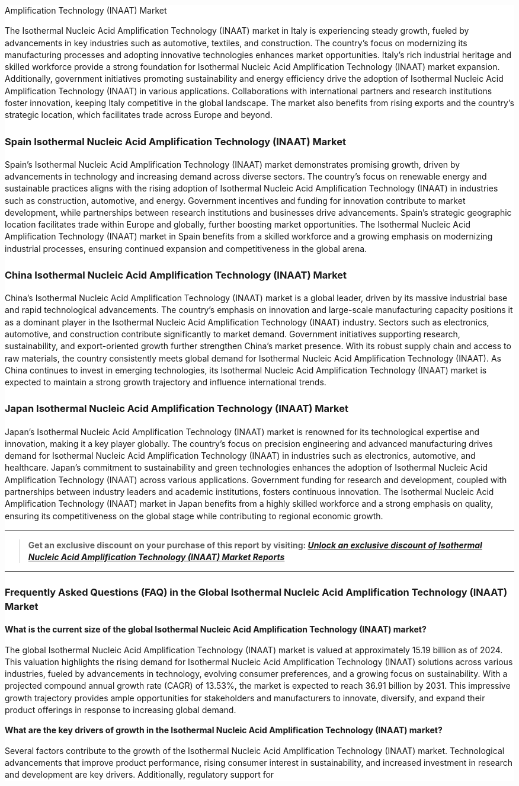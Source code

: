 Amplification Technology (INAAT) Market</h3><p>The Isothermal Nucleic Acid Amplification Technology (INAAT) market in Italy is experiencing steady growth, fueled by advancements in key industries such as automotive, textiles, and construction. The country&rsquo;s focus on modernizing its manufacturing processes and adopting innovative technologies enhances market opportunities. Italy&rsquo;s rich industrial heritage and skilled workforce provide a strong foundation for Isothermal Nucleic Acid Amplification Technology (INAAT) market expansion. Additionally, government initiatives promoting sustainability and energy efficiency drive the adoption of Isothermal Nucleic Acid Amplification Technology (INAAT) in various applications. Collaborations with international partners and research institutions foster innovation, keeping Italy competitive in the global landscape. The market also benefits from rising exports and the country&rsquo;s strategic location, which facilitates trade across Europe and beyond.</p><h3>Spain Isothermal Nucleic Acid Amplification Technology (INAAT) Market</h3><p>Spain&rsquo;s Isothermal Nucleic Acid Amplification Technology (INAAT) market demonstrates promising growth, driven by advancements in technology and increasing demand across diverse sectors. The country&rsquo;s focus on renewable energy and sustainable practices aligns with the rising adoption of Isothermal Nucleic Acid Amplification Technology (INAAT) in industries such as construction, automotive, and energy. Government incentives and funding for innovation contribute to market development, while partnerships between research institutions and businesses drive advancements. Spain&rsquo;s strategic geographic location facilitates trade within Europe and globally, further boosting market opportunities. The Isothermal Nucleic Acid Amplification Technology (INAAT) market in Spain benefits from a skilled workforce and a growing emphasis on modernizing industrial processes, ensuring continued expansion and competitiveness in the global arena.</p><h3>China Isothermal Nucleic Acid Amplification Technology (INAAT) Market</h3><p>China&rsquo;s Isothermal Nucleic Acid Amplification Technology (INAAT) market is a global leader, driven by its massive industrial base and rapid technological advancements. The country&rsquo;s emphasis on innovation and large-scale manufacturing capacity positions it as a dominant player in the Isothermal Nucleic Acid Amplification Technology (INAAT) industry. Sectors such as electronics, automotive, and construction contribute significantly to market demand. Government initiatives supporting research, sustainability, and export-oriented growth further strengthen China&rsquo;s market presence. With its robust supply chain and access to raw materials, the country consistently meets global demand for Isothermal Nucleic Acid Amplification Technology (INAAT). As China continues to invest in emerging technologies, its Isothermal Nucleic Acid Amplification Technology (INAAT) market is expected to maintain a strong growth trajectory and influence international trends.</p><h3>Japan Isothermal Nucleic Acid Amplification Technology (INAAT) Market</h3><p>Japan&rsquo;s Isothermal Nucleic Acid Amplification Technology (INAAT) market is renowned for its technological expertise and innovation, making it a key player globally. The country&rsquo;s focus on precision engineering and advanced manufacturing drives demand for Isothermal Nucleic Acid Amplification Technology (INAAT) in industries such as electronics, automotive, and healthcare. Japan&rsquo;s commitment to sustainability and green technologies enhances the adoption of Isothermal Nucleic Acid Amplification Technology (INAAT) across various applications. Government funding for research and development, coupled with partnerships between industry leaders and academic institutions, fosters continuous innovation. The Isothermal Nucleic Acid Amplification Technology (INAAT) market in Japan benefits from a highly skilled workforce and a strong emphasis on quality, ensuring its competitiveness on the global stage while contributing to regional economic growth.</p><hr /><blockquote><p><strong>Get an exclusive discount on your purchase of this report by visiting: <em><a href="://marketresearchpulse.com/ask-for-discount/146183?utm_source=Github&amp;utm_medium=0111">Unlock an exclusive discount of Isothermal Nucleic Acid Amplification Technology (INAAT) Market Reports</a></em>&nbsp;</strong></p></blockquote><hr /><h3>Frequently Asked Questions (FAQ) in the Global Isothermal Nucleic Acid Amplification Technology (INAAT) Market</h3><p><strong>What is the current size of the global Isothermal Nucleic Acid Amplification Technology (INAAT) market?</strong></p><p>The global Isothermal Nucleic Acid Amplification Technology (INAAT) market is valued at approximately 15.19 billion as of 2024. This valuation highlights the rising demand for Isothermal Nucleic Acid Amplification Technology (INAAT) solutions across various industries, fueled by advancements in technology, evolving consumer preferences, and a growing focus on sustainability. With a projected compound annual growth rate (CAGR) of 13.53%, the market is expected to reach 36.91 billion by 2031. This impressive growth trajectory provides ample opportunities for stakeholders and manufacturers to innovate, diversify, and expand their product offerings in response to increasing global demand.</p><p><strong>What are the key drivers of growth in the Isothermal Nucleic Acid Amplification Technology (INAAT) market?</strong></p><p>Several factors contribute to the growth of the Isothermal Nucleic Acid Amplification Technology (INAAT) market. Technological advancements that improve product performance, rising consumer interest in sustainability, and increased investment in research and development are key drivers. Additionally, regulatory support for